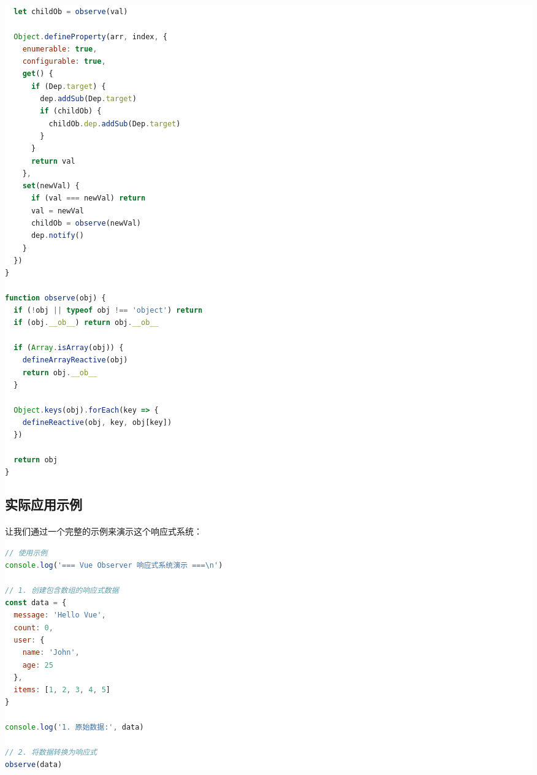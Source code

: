```javascript
  let childOb = observe(val)
  
  Object.defineProperty(arr, index, {
    enumerable: true,
    configurable: true,
    get() {
      if (Dep.target) {
        dep.addSub(Dep.target)
        if (childOb) {
          childOb.dep.addSub(Dep.target)
        }
      }
      return val
    },
    set(newVal) {
      if (val === newVal) return
      val = newVal
      childOb = observe(newVal)
      dep.notify()
    }
  })
}

function observe(obj) {
  if (!obj || typeof obj !== 'object') return
  if (obj.__ob__) return obj.__ob__
  
  if (Array.isArray(obj)) {
    defineArrayReactive(obj)
    return obj.__ob__
  }
  
  Object.keys(obj).forEach(key => {
    defineReactive(obj, key, obj[key])
  })
  
  return obj
}
```

## 实际应用示例

让我们通过一个完整的示例来演示这个响应式系统：

```javascript
// 使用示例
console.log('=== Vue Observer 响应式系统演示 ===\n')

// 1. 创建包含数组的响应式数据
const data = {
  message: 'Hello Vue',
  count: 0,
  user: {
    name: 'John',
    age: 25
  },
  items: [1, 2, 3, 4, 5]
}

console.log('1. 原始数据:', data)

// 2. 将数据转换为响应式
observe(data)
```